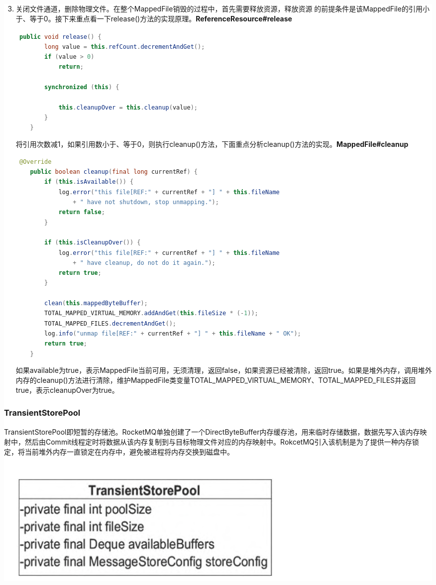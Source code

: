 3. 关闭文件通道，删除物理文件。在整个MappedFile销毁的过程中，首先需要释放资源，释放资源
   的前提条件是该MappedFile的引用小于、等于0。接下来重点看一下release()方法的实现原理。**ReferenceResource#release**

   ```java
   	public void release() {
           long value = this.refCount.decrementAndGet();
           if (value > 0)
               return;
   
           synchronized (this) {
   
               this.cleanupOver = this.cleanup(value);
           }
       }
   ```

   将引用次数减1，如果引用数小于、等于0，则执行cleanup()方法，下面重点分析cleanup()方法的实现。**MappedFile#cleanup**

   ```java
   	@Override
       public boolean cleanup(final long currentRef) {
           if (this.isAvailable()) {
               log.error("this file[REF:" + currentRef + "] " + this.fileName
                   + " have not shutdown, stop unmapping.");
               return false;
           }
   
           if (this.isCleanupOver()) {
               log.error("this file[REF:" + currentRef + "] " + this.fileName
                   + " have cleanup, do not do it again.");
               return true;
           }
   
           clean(this.mappedByteBuffer);
           TOTAL_MAPPED_VIRTUAL_MEMORY.addAndGet(this.fileSize * (-1));
           TOTAL_MAPPED_FILES.decrementAndGet();
           log.info("unmap file[REF:" + currentRef + "] " + this.fileName + " OK");
           return true;
       }
   ```

   如果available为true，表示MappedFile当前可用，无须清理，返回false，如果资源已经被清除，返回true。如果是堆外内存，调用堆外内存的cleanup()方法进行清除，维护MappedFile类变量TOTAL_MAPPED_VIRTUAL_MEMORY、TOTAL_MAPPED_FILES并返回true，表示cleanupOver为true。

### TransientStorePool

​		TransientStorePool即短暂的存储池。RocketMQ单独创建了一个DirectByteBuffer内存缓存池，用来临时存储数据，数据先写入该内存映射中，然后由Commit线程定时将数据从该内存复制到与目标物理文件对应的内存映射中。RokcetMQ引入该机制是为了提供一种内存锁定，将当前堆外内存一直锁定在内存中，避免被进程将内存交换到磁盘中。

![TransientStorePool类图](assets/TransientStorePool类图.png)
